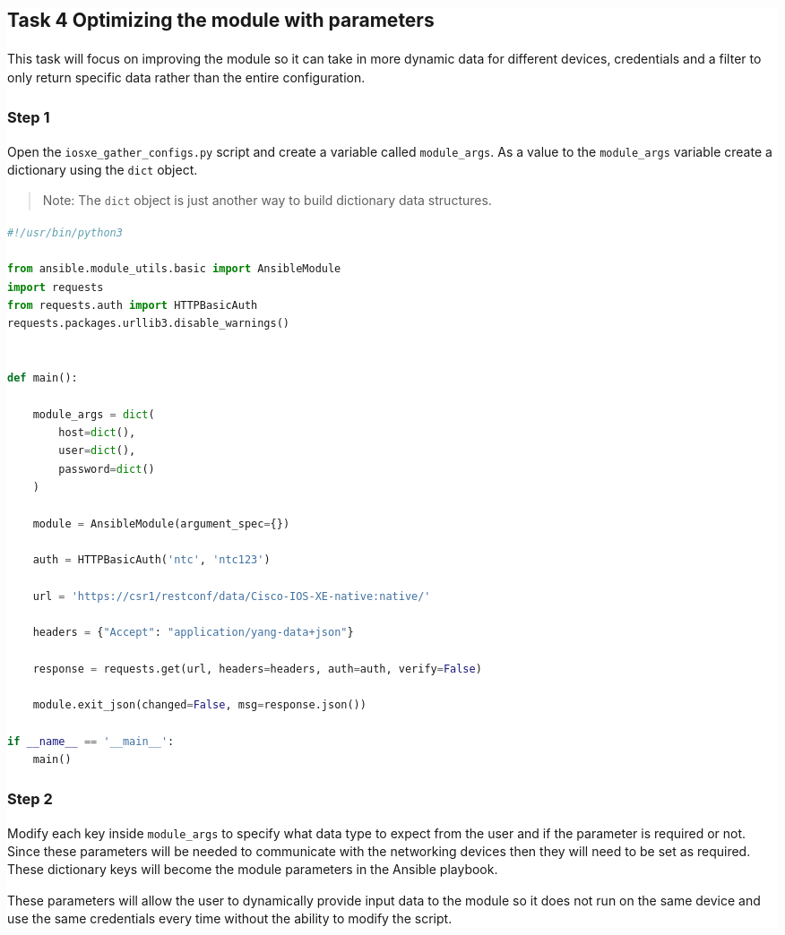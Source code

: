 ## Task 4 Optimizing the module with parameters

This task will focus on improving the module so it can take in more dynamic data for different devices, credentials and a filter to only return specific data rather than the entire configuration. 

### Step 1

Open the `iosxe_gather_configs.py` script and create a variable called `module_args`. As a value to the `module_args` variable create a dictionary using the `dict` object.

> Note: The `dict` object is just another way to build dictionary data structures. 

```python
#!/usr/bin/python3

from ansible.module_utils.basic import AnsibleModule
import requests
from requests.auth import HTTPBasicAuth
requests.packages.urllib3.disable_warnings()


def main():

    module_args = dict(
        host=dict(),
        user=dict(),
        password=dict()
    )
    
    module = AnsibleModule(argument_spec={})
    
    auth = HTTPBasicAuth('ntc', 'ntc123')
    
    url = 'https://csr1/restconf/data/Cisco-IOS-XE-native:native/'

    headers = {"Accept": "application/yang-data+json"}
    
    response = requests.get(url, headers=headers, auth=auth, verify=False)
    
    module.exit_json(changed=False, msg=response.json())
  
if __name__ == '__main__':
    main()
```

### Step 2

Modify each key inside `module_args` to specify what data type to expect from the user and if the parameter is required or not. Since these parameters will be needed to communicate with the networking devices then they will need to be set as required. These dictionary keys will become the module parameters in the Ansible playbook. 

These parameters will allow the user to dynamically provide input data to the module so it does not run on the same device and use the same credentials every time without the ability to modify the script.
